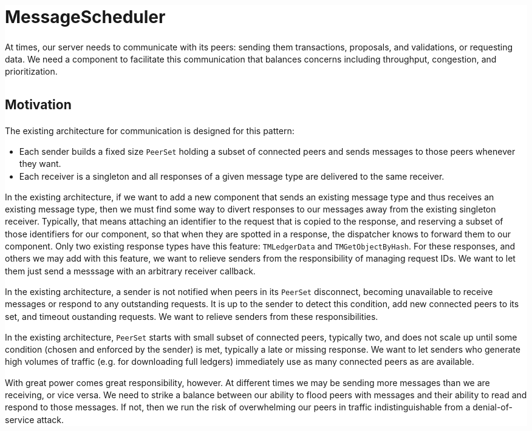 # MessageScheduler

At times, our server needs to communicate with its peers:
sending them transactions, proposals, and validations, or requesting data.
We need a component to facilitate this communication that balances concerns
including throughput, congestion, and prioritization.

## Motivation

The existing architecture for communication is designed for this pattern:

- Each sender builds a fixed size `PeerSet` holding a subset of connected
    peers and sends messages to those peers whenever they want.
- Each receiver is a singleton and all responses of a given message type are
    delivered to the same receiver.

In the existing architecture,
if we want to add a new component that sends an existing message type
and thus receives an existing message type,
then we must find some way to divert responses to our messages
away from the existing singleton receiver.
Typically, that means attaching an identifier to the request
that is copied to the response,
and reserving a subset of those identifiers for our component,
so that when they are spotted in a response,
the dispatcher knows to forward them to our component.
Only two existing response types have this feature:
`TMLedgerData` and `TMGetObjectByHash`.
For these responses, and others we may add with this feature,
we want to relieve senders from the responsibility of managing request IDs.
We want to let them just send a messsage with an arbitrary receiver callback.

In the existing architecture,
a sender is not notified when peers in its `PeerSet` disconnect,
becoming unavailable to receive messages
or respond to any outstanding requests.
It is up to the sender to detect this condition,
add new connected peers to its set,
and timeout oustanding requests.
We want to relieve senders from these responsibilities.

In the existing architecture,
`PeerSet` starts with small subset of connected peers, typically two,
and does not scale up until some condition (chosen and enforced by the sender)
is met, typically a late or missing response.
We want to let senders who generate high volumes of traffic
(e.g. for downloading full ledgers)
immediately use as many connected peers as are available.

With great power comes great responsibility, however.
At different times we may be sending more messages than we are receiving,
or vice versa.
We need to strike a balance between our ability to flood peers with
messages and their ability to read and respond to those messages.
If not, then we run the risk of overwhelming our peers in traffic
indistinguishable from a denial-of-service attack.
